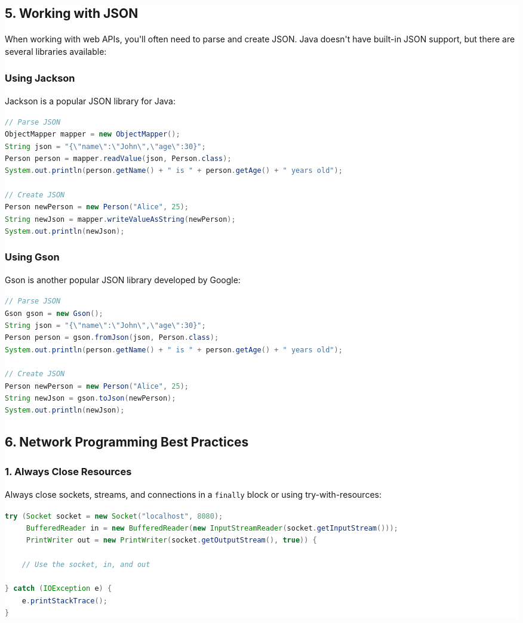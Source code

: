 ## 5. Working with JSON

When working with web APIs, you'll often need to parse and create JSON. Java doesn't have built-in JSON support, but there are several libraries available:

### Using Jackson

Jackson is a popular JSON library for Java:

```java
// Parse JSON
ObjectMapper mapper = new ObjectMapper();
String json = "{\"name\":\"John\",\"age\":30}";
Person person = mapper.readValue(json, Person.class);
System.out.println(person.getName() + " is " + person.getAge() + " years old");

// Create JSON
Person newPerson = new Person("Alice", 25);
String newJson = mapper.writeValueAsString(newPerson);
System.out.println(newJson);
```

### Using Gson

Gson is another popular JSON library developed by Google:

```java
// Parse JSON
Gson gson = new Gson();
String json = "{\"name\":\"John\",\"age\":30}";
Person person = gson.fromJson(json, Person.class);
System.out.println(person.getName() + " is " + person.getAge() + " years old");

// Create JSON
Person newPerson = new Person("Alice", 25);
String newJson = gson.toJson(newPerson);
System.out.println(newJson);
```

## 6. Network Programming Best Practices

### 1. Always Close Resources

Always close sockets, streams, and connections in a `finally` block or using try-with-resources:

```java
try (Socket socket = new Socket("localhost", 8080);
     BufferedReader in = new BufferedReader(new InputStreamReader(socket.getInputStream()));
     PrintWriter out = new PrintWriter(socket.getOutputStream(), true)) {
    
    // Use the socket, in, and out
    
} catch (IOException e) {
    e.printStackTrace();
}
```

